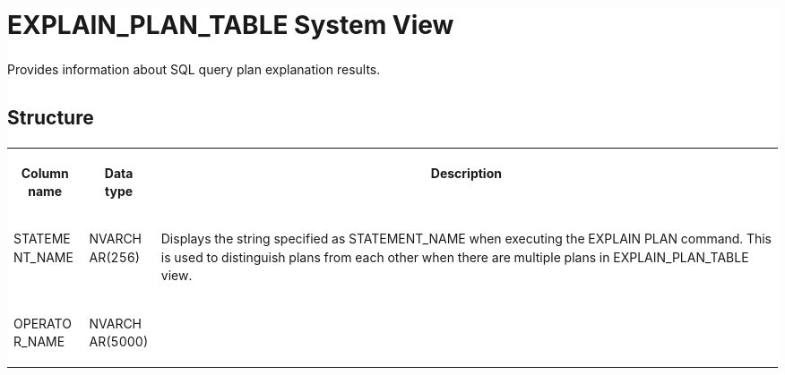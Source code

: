 

# EXPLAIN\_PLAN\_TABLE System View

Provides information about SQL query plan explanation results.



<a name="loio20a3dbac75191014b400b72d0f02eabe___e_x_p_l_a_i_n__p_l_a_n__t_a_b_l_e_1struct_EXPLAIN_PLAN_TABLE"/>

## Structure


<table>
<tr>
<th valign="top">

Column name

</th>
<th valign="top">

Data type

</th>
<th valign="top">

Description

</th>
</tr>
<tr>
<td valign="top">

STATEMENT\_NAME

</td>
<td valign="top">

NVARCHAR\(256\)

</td>
<td valign="top">

Displays the string specified as STATEMENT\_NAME when executing the EXPLAIN PLAN command. This is used to distinguish plans from each other when there are multiple plans in EXPLAIN\_PLAN\_TABLE view.

</td>
</tr>
<tr>
<td valign="top">

OPERATOR\_NAME

</td>
<td valign="top">

NVARCHAR\(5000\)
